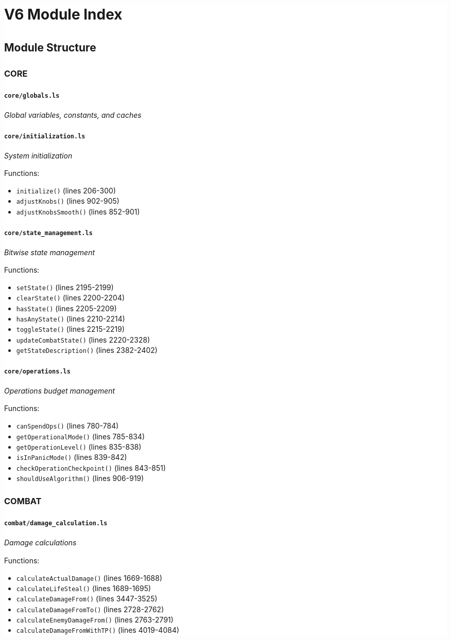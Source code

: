 # V6 Module Index

## Module Structure

### CORE

#### `core/globals.ls`
*Global variables, constants, and caches*

#### `core/initialization.ls`
*System initialization*

Functions:
- `initialize()` (lines 206-300)
- `adjustKnobs()` (lines 902-905)
- `adjustKnobsSmooth()` (lines 852-901)

#### `core/state_management.ls`
*Bitwise state management*

Functions:
- `setState()` (lines 2195-2199)
- `clearState()` (lines 2200-2204)
- `hasState()` (lines 2205-2209)
- `hasAnyState()` (lines 2210-2214)
- `toggleState()` (lines 2215-2219)
- `updateCombatState()` (lines 2220-2328)
- `getStateDescription()` (lines 2382-2402)

#### `core/operations.ls`
*Operations budget management*

Functions:
- `canSpendOps()` (lines 780-784)
- `getOperationalMode()` (lines 785-834)
- `getOperationLevel()` (lines 835-838)
- `isInPanicMode()` (lines 839-842)
- `checkOperationCheckpoint()` (lines 843-851)
- `shouldUseAlgorithm()` (lines 906-919)

### COMBAT

#### `combat/damage_calculation.ls`
*Damage calculations*

Functions:
- `calculateActualDamage()` (lines 1669-1688)
- `calculateLifeSteal()` (lines 1689-1695)
- `calculateDamageFrom()` (lines 3447-3525)
- `calculateDamageFromTo()` (lines 2728-2762)
- `calculateEnemyDamageFrom()` (lines 2763-2791)
- `calculateDamageFromWithTP()` (lines 4019-4084)
